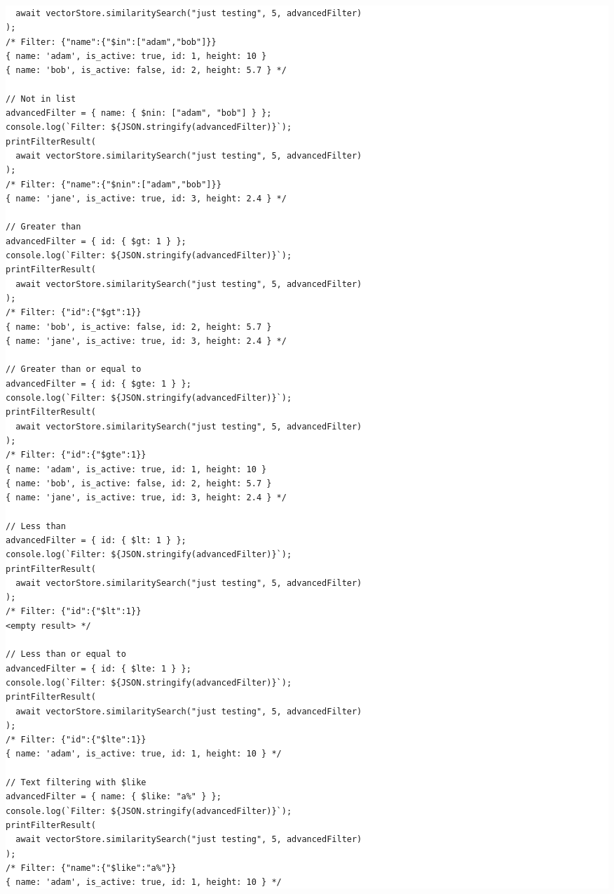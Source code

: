 ```codeBlockLines_AdAo
  await vectorStore.similaritySearch("just testing", 5, advancedFilter)
);
/* Filter: {"name":{"$in":["adam","bob"]}}
{ name: 'adam', is_active: true, id: 1, height: 10 }
{ name: 'bob', is_active: false, id: 2, height: 5.7 } */

// Not in list
advancedFilter = { name: { $nin: ["adam", "bob"] } };
console.log(`Filter: ${JSON.stringify(advancedFilter)}`);
printFilterResult(
  await vectorStore.similaritySearch("just testing", 5, advancedFilter)
);
/* Filter: {"name":{"$nin":["adam","bob"]}}
{ name: 'jane', is_active: true, id: 3, height: 2.4 } */

// Greater than
advancedFilter = { id: { $gt: 1 } };
console.log(`Filter: ${JSON.stringify(advancedFilter)}`);
printFilterResult(
  await vectorStore.similaritySearch("just testing", 5, advancedFilter)
);
/* Filter: {"id":{"$gt":1}}
{ name: 'bob', is_active: false, id: 2, height: 5.7 }
{ name: 'jane', is_active: true, id: 3, height: 2.4 } */

// Greater than or equal to
advancedFilter = { id: { $gte: 1 } };
console.log(`Filter: ${JSON.stringify(advancedFilter)}`);
printFilterResult(
  await vectorStore.similaritySearch("just testing", 5, advancedFilter)
);
/* Filter: {"id":{"$gte":1}}
{ name: 'adam', is_active: true, id: 1, height: 10 }
{ name: 'bob', is_active: false, id: 2, height: 5.7 }
{ name: 'jane', is_active: true, id: 3, height: 2.4 } */

// Less than
advancedFilter = { id: { $lt: 1 } };
console.log(`Filter: ${JSON.stringify(advancedFilter)}`);
printFilterResult(
  await vectorStore.similaritySearch("just testing", 5, advancedFilter)
);
/* Filter: {"id":{"$lt":1}}
<empty result> */

// Less than or equal to
advancedFilter = { id: { $lte: 1 } };
console.log(`Filter: ${JSON.stringify(advancedFilter)}`);
printFilterResult(
  await vectorStore.similaritySearch("just testing", 5, advancedFilter)
);
/* Filter: {"id":{"$lte":1}}
{ name: 'adam', is_active: true, id: 1, height: 10 } */

// Text filtering with $like
advancedFilter = { name: { $like: "a%" } };
console.log(`Filter: ${JSON.stringify(advancedFilter)}`);
printFilterResult(
  await vectorStore.similaritySearch("just testing", 5, advancedFilter)
);
/* Filter: {"name":{"$like":"a%"}}
{ name: 'adam', is_active: true, id: 1, height: 10 } */

```